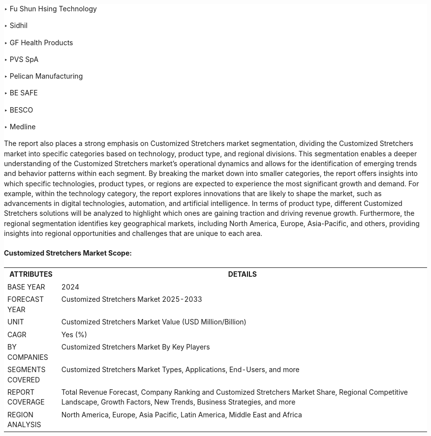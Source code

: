 ‣ Fu Shun Hsing Technology

‣ Sidhil

‣ GF Health Products

‣ PVS SpA

‣ Pelican Manufacturing

‣ BE SAFE

‣ BESCO

‣ Medline

The report also places a strong emphasis on Customized Stretchers market segmentation, dividing the Customized Stretchers market into specific categories based on technology, product type, and regional divisions. This segmentation enables a deeper understanding of the Customized Stretchers market’s operational dynamics and allows for the identification of emerging trends and behavior patterns within each segment. By breaking the market down into smaller categories, the report offers insights into which specific technologies, product types, or regions are expected to experience the most significant growth and demand. For example, within the technology category, the report explores innovations that are likely to shape the market, such as advancements in digital technologies, automation, and artificial intelligence. In terms of product type, different Customized Stretchers solutions will be analyzed to highlight which ones are gaining traction and driving revenue growth. Furthermore, the regional segmentation identifies key geographical markets, including North America, Europe, Asia-Pacific, and others, providing insights into regional opportunities and challenges that are unique to each area.

<h4>Customized Stretchers Market Scope:</h4>
<table>
<tr>
<th>ATTRIBUTES</th>
<th>DETAILS</th>
</tr>
<tr>
<td>BASE YEAR</td>
<td>2024</td>
</tr>
<tr>
<td>FORECAST YEAR</td>
<td>Customized Stretchers Market 2025-2033</td>
</tr>
<tr>
<td>UNIT</td>
<td>Customized Stretchers Market Value (USD Million/Billion)</td>
<tr>
<td>CAGR</td>
<td>Yes (%)</td>
</tr>
</tr>
<tr>
<td>BY COMPANIES</td>
<td>Customized Stretchers Market By Key Players</td>
</tr>
<tr>
<td>SEGMENTS COVERED</td>
<td>Customized Stretchers Market Types, Applications, End-Users, and more</td>
</tr>
<tr>
<td>REPORT COVERAGE</td>
<td>Total Revenue Forecast, Company Ranking and Customized Stretchers Market Share, Regional Competitive Landscape, Growth Factors, New Trends, Business Strategies, and more</td>
</tr>
<tr>
<td>REGION ANALYSIS</td>
<td>North America, Europe, Asia Pacific, Latin America, Middle East and Africa</td>